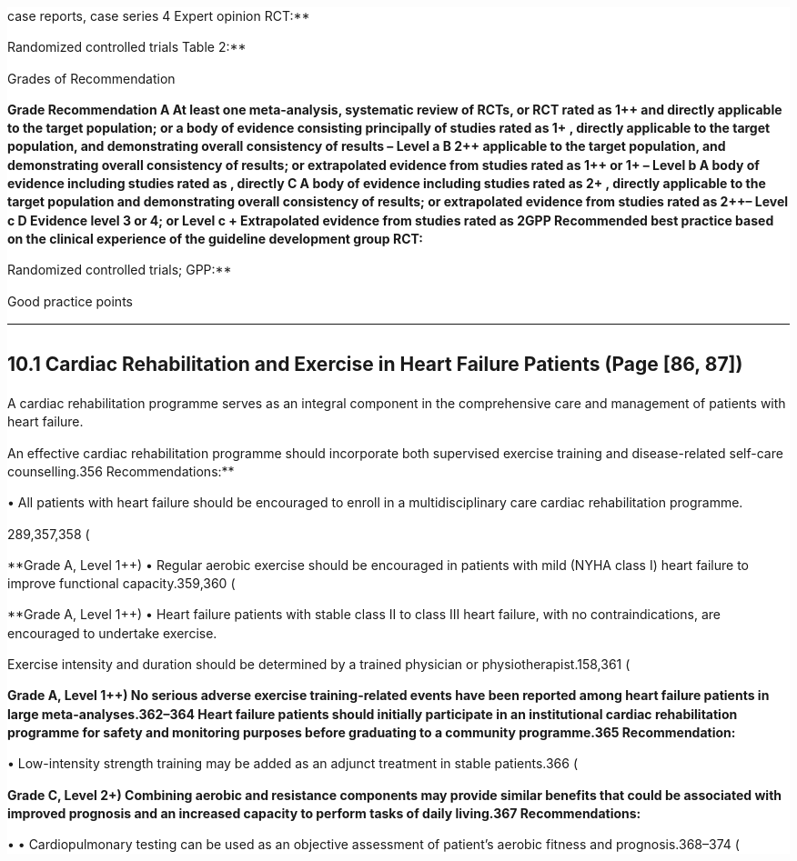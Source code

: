 case reports, case series 4 Expert opinion RCT:**

 Randomized controlled trials Table 2:**

 Grades of Recommendation 

**Grade Recommendation A At least one meta-analysis, systematic review of RCTs, or RCT rated as 1++ and directly applicable to the target population; or a body of evidence consisting principally of studies rated as 1+ , directly applicable to the target population, and demonstrating overall consistency of results – Level a B 2++ applicable to the target population, and demonstrating overall consistency of results; or extrapolated evidence from studies rated as 1++ or 1+ – Level b A body of evidence including studies rated as , directly C A body of evidence including studies rated as 2+ , directly applicable to the target population and demonstrating overall consistency of results; or extrapolated evidence from studies rated as 2++– Level c D Evidence level 3 or 4; or Level c + Extrapolated evidence from studies rated as 2GPP Recommended best practice based on the clinical experience of the guideline development group RCT:**

 Randomized controlled trials; GPP:**

 Good practice points 

---

## 10.1 Cardiac Rehabilitation and Exercise in Heart Failure Patients  (Page [86, 87])

A cardiac rehabilitation programme serves as an integral component in the comprehensive care and management of patients with heart failure.

An effective cardiac rehabilitation programme should incorporate both supervised exercise training and disease-related self-care counselling.356 Recommendations:**

 • All patients with heart failure should be encouraged to enroll in a multidisciplinary care cardiac rehabilitation programme.

289,357,358 (

**Grade A, Level 1++) • Regular aerobic exercise should be encouraged in patients with mild (NYHA class I) heart failure to improve functional capacity.359,360 (

**Grade A, Level 1++) • Heart failure patients with stable class II to class III heart failure, with no contraindications, are encouraged to undertake exercise.

Exercise intensity and duration should be determined by a trained physician or physiotherapist.158,361 (

**Grade A, Level 1++) No serious adverse exercise training-related events have been reported among heart failure patients in large meta-analyses.362–364 Heart failure patients should initially participate in an institutional cardiac rehabilitation programme for safety and monitoring purposes before graduating to a community programme.365 Recommendation:**

 • Low-intensity strength training may be added as an adjunct treatment in stable patients.366 (

**Grade C, Level 2+) Combining aerobic and resistance components may provide similar benefits that could be associated with improved prognosis and an increased capacity to perform tasks of daily living.367 Recommendations:**

 • • Cardiopulmonary testing can be used as an objective assessment of patient’s aerobic fitness and prognosis.368–374 (
